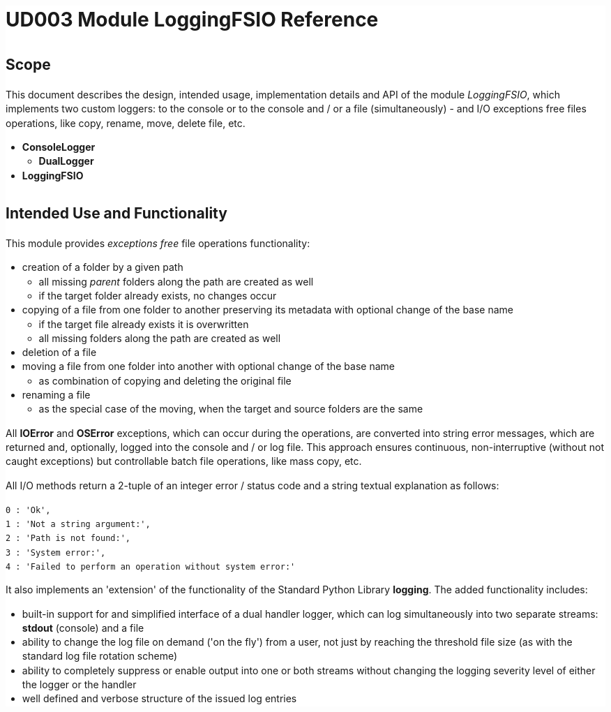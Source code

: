 # UD003 Module LoggingFSIO Reference

## Scope

This document describes the design, intended usage, implementation details and API of the module *LoggingFSIO*, which implements two custom loggers: to the console or to the console and / or a file (simultaneously) - and I/O exceptions free files operations, like copy, rename, move, delete file, etc.

* **ConsoleLogger**
  * **DualLogger**
* **LoggingFSIO**

## Intended Use and Functionality

This module provides *exceptions free* file operations functionality:

* creation of a folder by a given path
  * all missing *parent* folders along the path are created as well
  * if the target folder already exists, no changes occur
* copying of a file from one folder to another preserving its metadata with optional change of the base name
  * if the target file already exists it is overwritten
  * all missing folders along the path are created as well
* deletion of a file
* moving a file from one folder into another with optional change of the base name
  * as combination of copying and deleting the original file
* renaming a file
  * as the special case of the moving, when the target and source folders are the same

All **IOError** and **OSError** exceptions, which can occur during the operations, are converted into string error messages, which are returned and, optionally, logged into the console and / or log file. This approach ensures continuous, non-interruptive (without not caught exceptions) but controllable batch file operations, like mass copy, etc.

All I/O methods return a 2-tuple of an integer error / status code and a string textual explanation as follows:

```
0 : 'Ok',
1 : 'Not a string argument:',
2 : 'Path is not found:',
3 : 'System error:',
4 : 'Failed to perform an operation without system error:'
```

It also implements an 'extension' of the functionality of the Standard Python Library **logging**. The added functionality includes:

* built-in support for and simplified interface of a dual handler logger, which can log simultaneously into two separate streams: **stdout** (console) and a file
* ability to change the log file on demand ('on the fly') from a user, not just by reaching the threshold file size (as with the standard log file rotation scheme)
* ability to completely suppress or enable output into one or both streams without changing the logging severity level of either the logger or the handler
* well defined and verbose structure of the issued log entries
